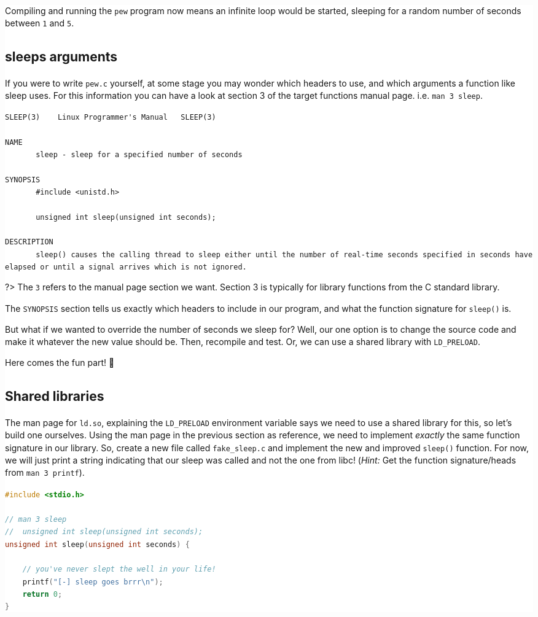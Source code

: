 Compiling and running the `pew` program now means an infinite loop would be started, sleeping for a random number of seconds between `1` and `5`.

## sleeps arguments

If you were to write `pew.c` yourself, at some stage you may wonder which headers to use, and which arguments a function like sleep uses. For this information you can have a look at section 3 of the target functions manual page. i.e. `man 3 sleep`.

```text
SLEEP(3)    Linux Programmer's Manual   SLEEP(3)

NAME
       sleep - sleep for a specified number of seconds

SYNOPSIS
       #include <unistd.h>

       unsigned int sleep(unsigned int seconds);

DESCRIPTION
       sleep() causes the calling thread to sleep either until the number of real-time seconds specified in seconds have elapsed or until a signal arrives which is not ignored.
```

?> The `3` refers to the manual page section we want. Section 3 is typically for library functions from the C standard library.

The `SYNOPSIS` section tells us exactly which headers to include in our program, and what the function signature for `sleep()` is.

But what if we wanted to override the number of seconds we sleep for? Well, our one option is to change the source code and make it whatever the new value should be. Then, recompile and test. Or, we can use a shared library with `LD_PRELOAD`.

Here comes the fun part! 🎉

## Shared libraries

The man page for `ld.so`, explaining the `LD_PRELOAD` environment variable says we need to use a shared library for this, so let’s build one ourselves. Using the man page in the previous section as reference, we need to implement _exactly_ the same function signature in our library. So, create a new file called `fake_sleep.c` and implement the new and improved `sleep()` function. For now, we will just print a string indicating that our sleep was called and not the one from libc! (_Hint:_ Get the function signature/heads from `man 3 printf`).

```c
#include <stdio.h>

// man 3 sleep
//  unsigned int sleep(unsigned int seconds);
unsigned int sleep(unsigned int seconds) {

    // you've never slept the well in your life!
    printf("[-] sleep goes brrr\n");
    return 0;
}
```
